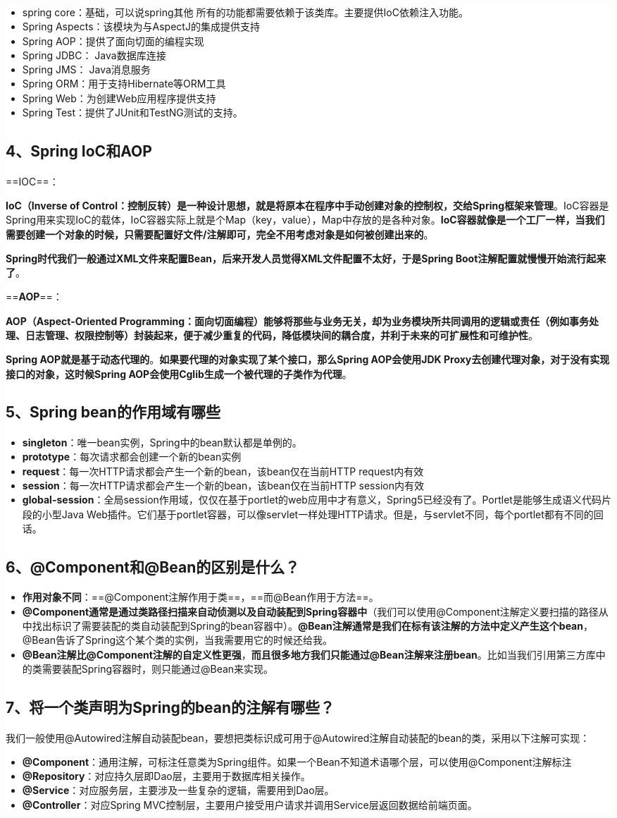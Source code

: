 - spring core：基础，可以说spring其他 所有的功能都需要依赖于该类库。主要提供IoC依赖注入功能。
- Spring Aspects：该模块为与AspectJ的集成提供支持
- Spring AOP：提供了面向切面的编程实现
- Spring JDBC： Java数据库连接
- Spring JMS： Java消息服务
- Spring ORM：用于支持Hibernate等ORM工具
- Spring Web：为创建Web应用程序提供支持
- Spring Test：提供了JUnit和TestNG测试的支持。



## 4、Spring IoC和AOP

==IOC==：

**IoC（Inverse of Control：控制反转）是一种设计思想，就是将原本在程序中手动创建对象的控制权，交给Spring框架来管理**。IoC容器是Spring用来实现IoC的载体，IoC容器实际上就是个Map（key，value），Map中存放的是各种对象。**IoC容器就像是一个工厂一样，当我们需要创建一个对象的时候，只需要配置好文件/注解即可，完全不用考虑对象是如何被创建出来的**。

**Spring时代我们一般通过XML文件来配置Bean，后来开发人员觉得XML文件配置不太好，于是Spring Boot注解配置就慢慢开始流行起来了**。

==**AOP**==：

**AOP（Aspect-Oriented Programming：面向切面编程）能够将那些与业务无关，却为业务模块所共同调用的逻辑或责任（例如事务处理、日志管理、权限控制等）封装起来，便于减少重复的代码，降低模块间的耦合度，并利于未来的可扩展性和可维护性**。

**Spring AOP就是基于动态代理的**。**如果要代理的对象实现了某个接口，那么Spring AOP会使用JDK Proxy去创建代理对象，对于没有实现接口的对象，这时候Spring AOP会使用Cglib生成一个被代理的子类作为代理**。



## 5、Spring bean的作用域有哪些

- **singleton**：唯一bean实例，Spring中的bean默认都是单例的。
- **prototype**：每次请求都会创建一个新的bean实例
- **request**：每一次HTTP请求都会产生一个新的bean，该bean仅在当前HTTP request内有效
- **session**：每一次HTTP请求都会产生一个新的bean，该bean仅在当前HTTP session内有效
- **global-session**：全局session作用域，仅仅在基于portlet的web应用中才有意义，Spring5已经没有了。Portlet是能够生成语义代码片段的小型Java Web插件。它们基于portlet容器，可以像servlet一样处理HTTP请求。但是，与servlet不同，每个portlet都有不同的回话。



## 6、@Component和@Bean的区别是什么？

- **作用对象不同**：==@Component注解作用于类==，==而@Bean作用于方法==。
- **@Component通常是通过类路径扫描来自动侦测以及自动装配到Spring容器中**（我们可以使用@Component注解定义要扫描的路径从中找出标识了需要装配的类自动装配到Spring的bean容器中）。**@Bean注解通常是我们在标有该注解的方法中定义产生这个bean**，@Bean告诉了Spring这个某个类的实例，当我需要用它的时候还给我。
- **@Bean注解比@Component注解的自定义性更强**，**而且很多地方我们只能通过@Bean注解来注册bean**。比如当我们引用第三方库中的类需要装配Spring容器时，则只能通过@Bean来实现。

## 7、将一个类声明为Spring的bean的注解有哪些？

我们一般使用@Autowired注解自动装配bean，要想把类标识成可用于@Autowired注解自动装配的bean的类，采用以下注解可实现：

- **@Component**：通用注解，可标注任意类为Spring组件。如果一个Bean不知道术语哪个层，可以使用@Component注解标注
- **@Repository**：对应持久层即Dao层，主要用于数据库相关操作。
- **@Service**：对应服务层，主要涉及一些复杂的逻辑，需要用到Dao层。
- **@Controller**：对应Spring MVC控制层，主要用户接受用户请求并调用Service层返回数据给前端页面。
